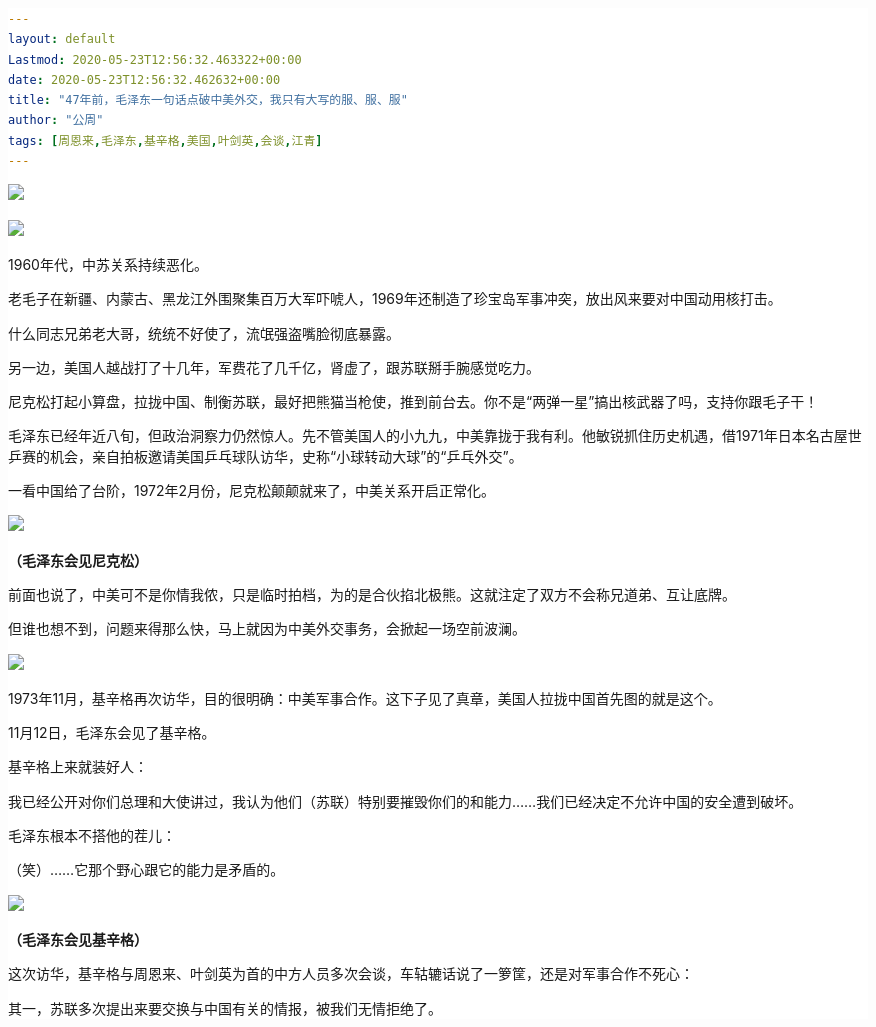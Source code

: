 ```yaml
---
layout: default
Lastmod: 2020-05-23T12:56:32.463322+00:00
date: 2020-05-23T12:56:32.462632+00:00
title: "47年前，毛泽东一句话点破中美外交，我只有大写的服、服、服"
author: "公周"
tags: [周恩来,毛泽东,基辛格,美国,叶剑英,会谈,江青]
---
```


![](https://images.weserv.nl/?url=https%3A//mmbiz.qpic.cn/mmbiz_jpg/CAsI3UsK0JCn1e3la62PenfT3wMdCDrqIecEicCAtOoJgIXibfyZWbCbdDK75dia6VS5IM0BSqibpnXMTeJYBqu86w/640%3Fwx_fmt%3Djpeg)

![](https://images.weserv.nl/?url=https%3A//mmbiz.qpic.cn/mmbiz_jpg/CAsI3UsK0JB4EoOZLdYALibCgOLR4rTdib2gjXnOaRlO10fXYW5spv8u1j7HIgGRfnB5U4ksuDfpiaoUVD2AiaHnbQ/640%3Fwx_fmt%3Djpeg)

1960年代，中苏关系持续恶化。  

老毛子在新疆、内蒙古、黑龙江外围聚集百万大军吓唬人，1969年还制造了珍宝岛军事冲突，放出风来要对中国动用核打击。

什么同志兄弟老大哥，统统不好使了，流氓强盗嘴脸彻底暴露。

另一边，美国人越战打了十几年，军费花了几千亿，肾虚了，跟苏联掰手腕感觉吃力。

尼克松打起小算盘，拉拢中国、制衡苏联，最好把熊猫当枪使，推到前台去。你不是“两弹一星”搞出核武器了吗，支持你跟毛子干！

毛泽东已经年近八旬，但政治洞察力仍然惊人。先不管美国人的小九九，中美靠拢于我有利。他敏锐抓住历史机遇，借1971年日本名古屋世乒赛的机会，亲自拍板邀请美国乒乓球队访华，史称“小球转动大球”的“乒乓外交”。

一看中国给了台阶，1972年2月份，尼克松颠颠就来了，中美关系开启正常化。

![](https://images.weserv.nl/?url=https%3A//mmbiz.qpic.cn/mmbiz_jpg/CAsI3UsK0JBibeQGXqlI6EeIn6DoEGzaNrlicLl7PLKzycth9aXLhWglCMdSg2dauSXEDx6j98fInB15qBHKYuyg/640%3Fwx_fmt%3Djpeg)

**（毛泽东会见尼克松）**

前面也说了，中美可不是你情我侬，只是临时拍档，为的是合伙掐北极熊。这就注定了双方不会称兄道弟、互让底牌。

但谁也想不到，问题来得那么快，马上就因为中美外交事务，会掀起一场空前波澜。

![](https://images.weserv.nl/?url=https%3A//mmbiz.qpic.cn/mmbiz_jpg/CAsI3UsK0JB4EoOZLdYALibCgOLR4rTdib6MNQgfB4GqDjLOqNjrxP0RlTSaPwgk8916dXW6piazfVtz9uGMFmqOg/640%3Fwx_fmt%3Djpeg)

1973年11月，基辛格再次访华，目的很明确：中美军事合作。这下子见了真章，美国人拉拢中国首先图的就是这个。

11月12日，毛泽东会见了基辛格。

基辛格上来就装好人：

我已经公开对你们总理和大使讲过，我认为他们（苏联）特别要摧毁你们的和能力……我们已经决定不允许中国的安全遭到破坏。

毛泽东根本不搭他的茬儿：

（笑）……它那个野心跟它的能力是矛盾的。

![](https://images.weserv.nl/?url=https%3A//mmbiz.qpic.cn/mmbiz_jpg/CAsI3UsK0JBibeQGXqlI6EeIn6DoEGzaNDiaZWV2nwicQf9n5pGapRgWhHK6Jcic3B9AHqsnw9qia00wlrTE56KOe9A/640%3Fwx_fmt%3Djpeg)

**（毛泽东会见基辛格）**

这次访华，基辛格与周恩来、叶剑英为首的中方人员多次会谈，车轱辘话说了一箩筐，还是对军事合作不死心：  

其一，苏联多次提出来要交换与中国有关的情报，被我们无情拒绝了。

